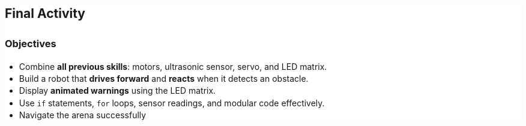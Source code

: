 
## Final Activity

###  Objectives

* Combine **all previous skills**: motors, ultrasonic sensor, servo, and LED matrix.
* Build a robot that **drives forward** and **reacts** when it detects an obstacle.
* Display **animated warnings** using the LED matrix.
* Use `if` statements, `for` loops, sensor readings, and modular code effectively.
* Navigate the arena successfully
